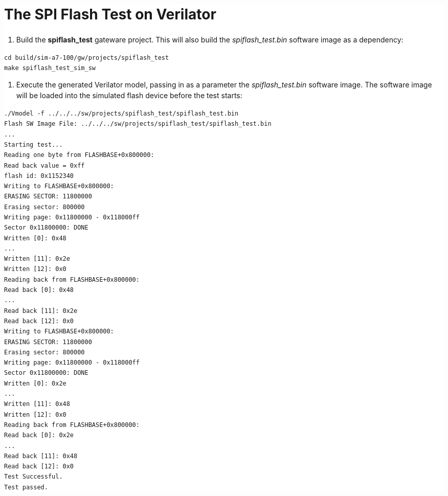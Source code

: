```
```

The SPI Flash Test on Verilator
===============================
1. Build the **spiflash_test** gateware project. This will also build the *spiflash_test.bin* software image as a dependency:
```
cd build/sim-a7-100/gw/projects/spiflash_test
make spiflash_test_sim_sw
```

1. Execute the generated Verilator model, passing in as a parameter the *spiflash_test.bin* software image. The software image will be loaded into the simulated flash device before the test starts:
```
./Vmodel -f ../../../sw/projects/spiflash_test/spiflash_test.bin
Flash SW Image File: ../../../sw/projects/spiflash_test/spiflash_test.bin
...
Starting test...
Reading one byte from FLASHBASE+0x800000:
Read back value = 0xff
flash id: 0x1152340
Writing to FLASHBASE+0x800000:
ERASING SECTOR: 11800000
Erasing sector: 800000
Writing page: 0x11800000 - 0x118000ff
Sector 0x11800000: DONE
Written [0]: 0x48
...
Written [11]: 0x2e
Written [12]: 0x0
Reading back from FLASHBASE+0x800000:
Read back [0]: 0x48
...
Read back [11]: 0x2e
Read back [12]: 0x0
Writing to FLASHBASE+0x800000:
ERASING SECTOR: 11800000
Erasing sector: 800000
Writing page: 0x11800000 - 0x118000ff
Sector 0x11800000: DONE
Written [0]: 0x2e
...
Written [11]: 0x48
Written [12]: 0x0
Reading back from FLASHBASE+0x800000:
Read back [0]: 0x2e
...
Read back [11]: 0x48
Read back [12]: 0x0
Test Successful.
Test passed.
```
